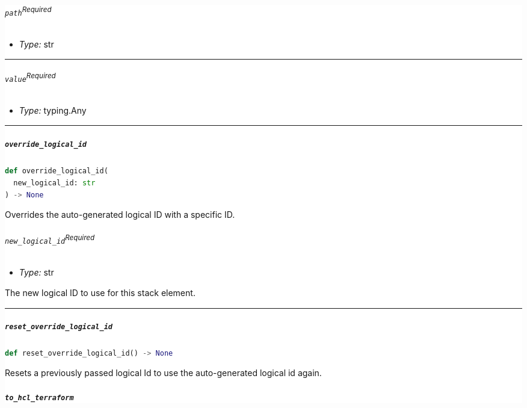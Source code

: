 ###### `path`<sup>Required</sup> <a name="path" id="rhizo-co-terraform-provider-oci.dataOciDataSafeDiscoveryJobsResult.DataOciDataSafeDiscoveryJobsResult.addOverride.parameter.path"></a>

- *Type:* str

---

###### `value`<sup>Required</sup> <a name="value" id="rhizo-co-terraform-provider-oci.dataOciDataSafeDiscoveryJobsResult.DataOciDataSafeDiscoveryJobsResult.addOverride.parameter.value"></a>

- *Type:* typing.Any

---

##### `override_logical_id` <a name="override_logical_id" id="rhizo-co-terraform-provider-oci.dataOciDataSafeDiscoveryJobsResult.DataOciDataSafeDiscoveryJobsResult.overrideLogicalId"></a>

```python
def override_logical_id(
  new_logical_id: str
) -> None
```

Overrides the auto-generated logical ID with a specific ID.

###### `new_logical_id`<sup>Required</sup> <a name="new_logical_id" id="rhizo-co-terraform-provider-oci.dataOciDataSafeDiscoveryJobsResult.DataOciDataSafeDiscoveryJobsResult.overrideLogicalId.parameter.newLogicalId"></a>

- *Type:* str

The new logical ID to use for this stack element.

---

##### `reset_override_logical_id` <a name="reset_override_logical_id" id="rhizo-co-terraform-provider-oci.dataOciDataSafeDiscoveryJobsResult.DataOciDataSafeDiscoveryJobsResult.resetOverrideLogicalId"></a>

```python
def reset_override_logical_id() -> None
```

Resets a previously passed logical Id to use the auto-generated logical id again.

##### `to_hcl_terraform` <a name="to_hcl_terraform" id="rhizo-co-terraform-provider-oci.dataOciDataSafeDiscoveryJobsResult.DataOciDataSafeDiscoveryJobsResult.toHclTerraform"></a>
